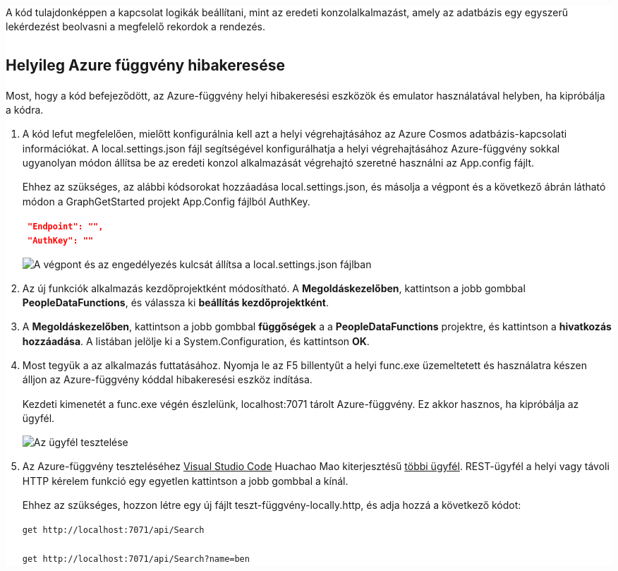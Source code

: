    A kód tulajdonképpen a kapcsolat logikák beállítani, mint az eredeti konzolalkalmazást, amely az adatbázis egy egyszerű lekérdezést beolvasni a megfelelő rekordok a rendezés.

## <a name="debug-the-azure-function-locally"></a>Helyileg Azure függvény hibakeresése

Most, hogy a kód befejeződött, az Azure-függvény helyi hibakeresési eszközök és emulator használatával helyben, ha kipróbálja a kódra.

1. A kód lefut megfelelően, mielőtt konfigurálnia kell azt a helyi végrehajtásához az Azure Cosmos adatbázis-kapcsolati információkat. A local.settings.json fájl segítségével konfigurálhatja a helyi végrehajtásához Azure-függvény sokkal ugyanolyan módon állítsa be az eredeti konzol alkalmazását végrehajtó szeretné használni az App.config fájlt.

    Ehhez az szükséges, az alábbi kódsorokat hozzáadása local.settings.json, és másolja a végpont és a következő ábrán látható módon a GraphGetStarted projekt App.Config fájlból AuthKey.

   ```json
    "Endpoint": "",
    "AuthKey": ""
    ```

   ![A végpont és az engedélyezés kulcsát állítsa a local.settings.json fájlban](./media/tutorial-functions-http-trigger/07-local-functions-settings.png)

2. Az új funkciók alkalmazás kezdőprojektként módosítható. A **Megoldáskezelőben**, kattintson a jobb gombbal **PeopleDataFunctions**, és válassza ki **beállítás kezdőprojektként**.

3. A **Megoldáskezelőben**, kattintson a jobb gombbal **függőségek** a a **PeopleDataFunctions** projektre, és kattintson a **hivatkozás hozzáadása**. A listában jelölje ki a System.Configuration, és kattintson **OK**.

3. Most tegyük a az alkalmazás futtatásához. Nyomja le az F5 billentyűt a helyi func.exe üzemeltetett és használatra készen álljon az Azure-függvény kóddal hibakeresési eszköz indítása.

   Kezdeti kimenetét a func.exe végén észlelünk, localhost:7071 tárolt Azure-függvény. Ez akkor hasznos, ha kipróbálja az ügyfél.

   ![Az ügyfél tesztelése](./media/tutorial-functions-http-trigger/08-functions-emulator.png)

4. Az Azure-függvény teszteléséhez [Visual Studio Code](http://code.visualstudio.com/) Huachao Mao kiterjesztésű [többi ügyfél](https://marketplace.visualstudio.com/items?itemName=humao.rest-client). REST-ügyfél a helyi vagy távoli HTTP kérelem funkció egy egyetlen kattintson a jobb gombbal a kínál. 

    Ehhez az szükséges, hozzon létre egy új fájlt teszt-függvény-locally.http, és adja hozzá a következő kódot:

    ```http
    get http://localhost:7071/api/Search

    get http://localhost:7071/api/Search?name=ben
   ```
